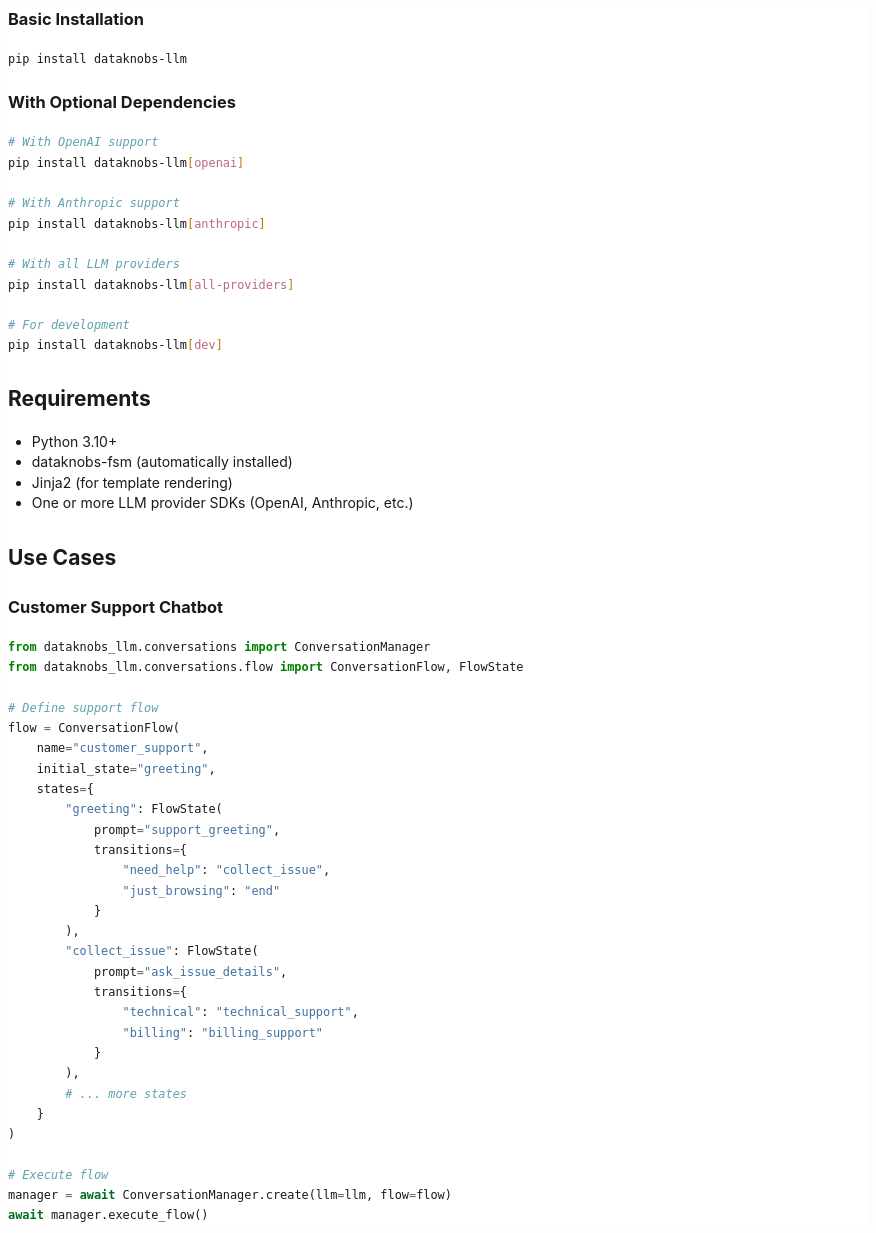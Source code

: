 ### Basic Installation

```bash
pip install dataknobs-llm
```

### With Optional Dependencies

```bash
# With OpenAI support
pip install dataknobs-llm[openai]

# With Anthropic support
pip install dataknobs-llm[anthropic]

# With all LLM providers
pip install dataknobs-llm[all-providers]

# For development
pip install dataknobs-llm[dev]
```

## Requirements

- Python 3.10+
- dataknobs-fsm (automatically installed)
- Jinja2 (for template rendering)
- One or more LLM provider SDKs (OpenAI, Anthropic, etc.)

## Use Cases

### Customer Support Chatbot

```python
from dataknobs_llm.conversations import ConversationManager
from dataknobs_llm.conversations.flow import ConversationFlow, FlowState

# Define support flow
flow = ConversationFlow(
    name="customer_support",
    initial_state="greeting",
    states={
        "greeting": FlowState(
            prompt="support_greeting",
            transitions={
                "need_help": "collect_issue",
                "just_browsing": "end"
            }
        ),
        "collect_issue": FlowState(
            prompt="ask_issue_details",
            transitions={
                "technical": "technical_support",
                "billing": "billing_support"
            }
        ),
        # ... more states
    }
)

# Execute flow
manager = await ConversationManager.create(llm=llm, flow=flow)
await manager.execute_flow()
```